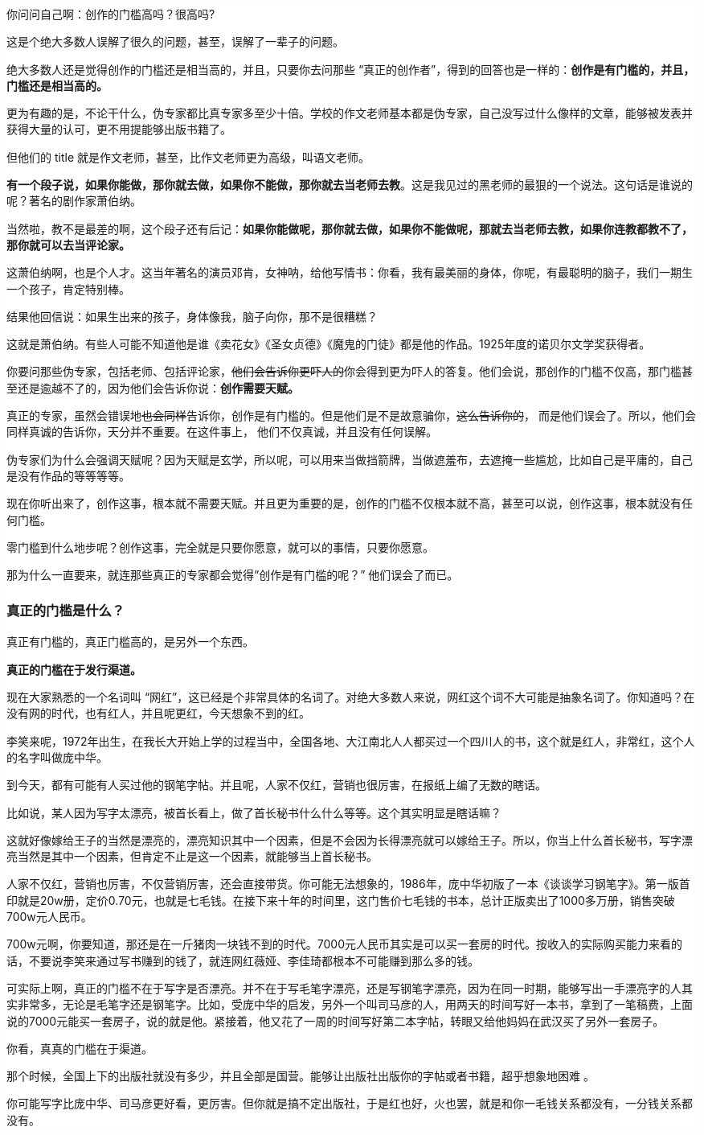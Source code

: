 你问问自己啊：创作的门槛高吗？很高吗?

这是个绝大多数人误解了很久的问题，甚至，误解了一辈子的问题。

绝大多数人还是觉得创作的门槛还是相当高的，并且，只要你去问那些 “真正的创作者”，得到的回答也是一样的：**创作是有门槛的，并且，门槛还是相当高的。**

更为有趣的是，不论干什么，伪专家都比真专家多至少十倍。学校的作文老师基本都是伪专家，自己没写过什么像样的文章，能够被发表并获得大量的认可，更不用提能够出版书籍了。

但他们的 title 就是作文老师，甚至，比作文老师更为高级，叫语文老师。

**有一个段子说，如果你能做，那你就去做，如果你不能做，那你就去当老师去教**。这是我见过的黑老师的最狠的一个说法。这句话是谁说的呢？著名的剧作家萧伯纳。

当然啦，教不是最差的啊，这个段子还有后记：**如果你能做呢，那你就去做，如果你不能做呢，那就去当老师去教，如果你连教都教不了，那你就可以去当评论家。**

这萧伯纳啊，也是个人才。这当年著名的演员邓肯，女神呐，给他写情书：你看，我有最美丽的身体，你呢，有最聪明的脑子，我们一期生一个孩子，肯定特别棒。

结果他回信说：如果生出来的孩子，身体像我，脑子向你，那不是很糟糕？

这就是萧伯纳。有些人可能不知道他是谁《卖花女》《圣女贞德》《魔鬼的门徒》都是他的作品。1925年度的诺贝尔文学奖获得者。

你要问那些伪专家，包括老师、包括评论家，~~他们会告诉你更吓人的~~你会得到更为吓人的答复。他们会说，那创作的门槛不仅高，那门槛甚至还是逾越不了的，因为他们会告诉你说：**创作需要天赋。**

真正的专家，虽然会错误地~~也会同样~~告诉你，创作是有门槛的。但是他们是不是故意骗你，~~这么告诉你的~~， 而是他们误会了。所以，他们会同样真诚的告诉你，天分并不重要。在这件事上， 他们不仅真诚，并且没有任何误解。

伪专家们为什么会强调天赋呢？因为天赋是玄学，所以呢，可以用来当做挡箭牌，当做遮羞布，去遮掩一些尴尬，比如自己是平庸的，自己是没有作品的等等等等。

现在你听出来了，创作这事，根本就不需要天赋。并且更为重要的是，创作的门槛不仅根本就不高，甚至可以说，创作这事，根本就没有任何门槛。

零门槛到什么地步呢？创作这事，完全就是只要你愿意，就可以的事情，只要你愿意。

那为什么一直要来，就连那些真正的专家都会觉得“创作是有门槛的呢？” 他们误会了而已。

### 真正的门槛是什么？

真正有门槛的，真正门槛高的，是另外一个东西。

**真正的门槛在于发行渠道。**

现在大家熟悉的一个名词叫 “网红”，这已经是个非常具体的名词了。对绝大多数人来说，网红这个词不大可能是抽象名词了。你知道吗？在没有网的时代，也有红人，并且呢更红，今天想象不到的红。

李笑来呢，1972年出生，在我长大开始上学的过程当中，全国各地、大江南北人人都买过一个四川人的书，这个就是红人，非常红，这个人的名字叫做庞中华。

到今天，都有可能有人买过他的钢笔字帖。并且呢，人家不仅红，营销也很厉害，在报纸上编了无数的瞎话。

比如说，某人因为写字太漂亮，被首长看上，做了首长秘书什么什么等等。这个其实明显是瞎话嘛？

这就好像嫁给王子的当然是漂亮的，漂亮知识其中一个因素，但是不会因为长得漂亮就可以嫁给王子。所以，你当上什么首长秘书，写字漂亮当然是其中一个因素，但肯定不止是这一个因素，就能够当上首长秘书。

人家不仅红，营销也厉害，不仅营销厉害，还会直接带货。你可能无法想象的，1986年，庞中华初版了一本《谈谈学习钢笔字》。第一版首印就是20w册，定价0.70元，也就是七毛钱。在接下来十年的时间里，这门售价七毛钱的书本，总计正版卖出了1000多万册，销售突破700w元人民币。

700w元啊，你要知道，那还是在一斤猪肉一块钱不到的时代。7000元人民币其实是可以买一套房的时代。按收入的实际购买能力来看的话，不要说李笑来通过写书赚到的钱了，就连网红薇娅、李佳琦都根本不可能赚到那么多的钱。

可实际上啊，真正的门槛不在于写字是否漂亮。并不在于写毛笔字漂亮，还是写钢笔字漂亮，因为在同一时期，能够写出一手漂亮字的人其实非常多，无论是毛笔字还是钢笔字。比如，受庞中华的启发，另外一个叫司马彦的人，用两天的时间写好一本书，拿到了一笔稿费，上面说的7000元能买一套房子，说的就是他。紧接着，他又花了一周的时间写好第二本字帖，转眼又给他妈妈在武汉买了另外一套房子。

你看，真真的门槛在于渠道。

那个时候，全国上下的出版社就没有多少，并且全部是国营。能够让出版社出版你的字帖或者书籍，超乎想象地困难 。

你可能写字比庞中华、司马彦更好看，更厉害。但你就是搞不定出版社，于是红也好，火也罢，就是和你一毛钱关系都没有，一分钱关系都没有。
